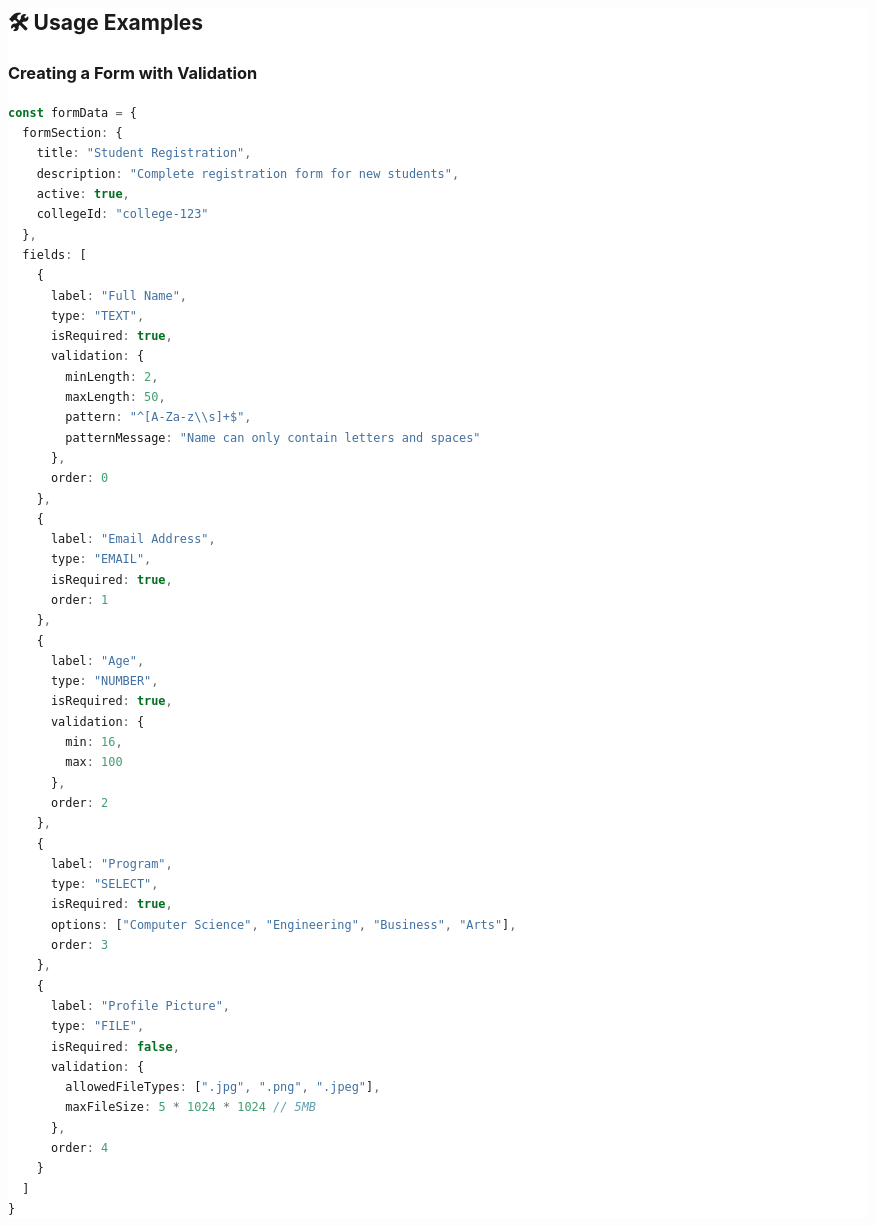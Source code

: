 ## 🛠️ Usage Examples

### Creating a Form with Validation

```typescript
const formData = {
  formSection: {
    title: "Student Registration",
    description: "Complete registration form for new students",
    active: true,
    collegeId: "college-123"
  },
  fields: [
    {
      label: "Full Name",
      type: "TEXT",
      isRequired: true,
      validation: {
        minLength: 2,
        maxLength: 50,
        pattern: "^[A-Za-z\\s]+$",
        patternMessage: "Name can only contain letters and spaces"
      },
      order: 0
    },
    {
      label: "Email Address",
      type: "EMAIL",
      isRequired: true,
      order: 1
    },
    {
      label: "Age",
      type: "NUMBER",
      isRequired: true,
      validation: {
        min: 16,
        max: 100
      },
      order: 2
    },
    {
      label: "Program",
      type: "SELECT",
      isRequired: true,
      options: ["Computer Science", "Engineering", "Business", "Arts"],
      order: 3
    },
    {
      label: "Profile Picture",
      type: "FILE",
      isRequired: false,
      validation: {
        allowedFileTypes: [".jpg", ".png", ".jpeg"],
        maxFileSize: 5 * 1024 * 1024 // 5MB
      },
      order: 4
    }
  ]
}
```
